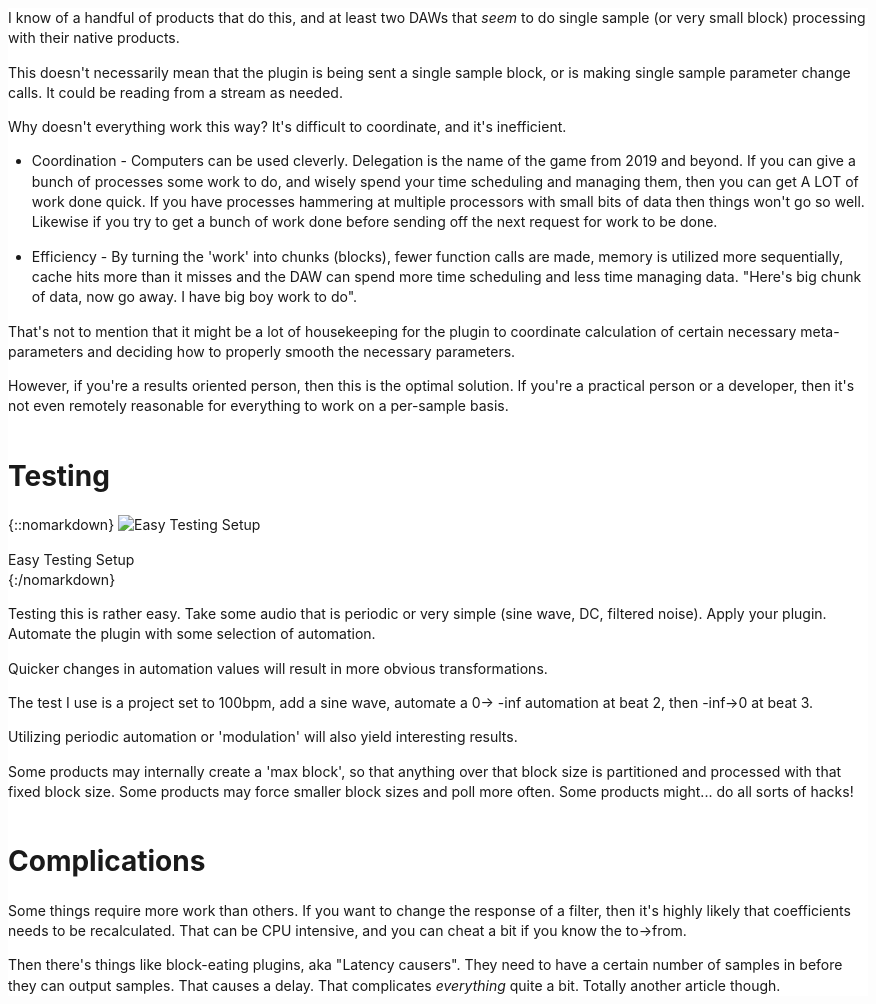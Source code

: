 I know of a handful of products that do this, and at least two DAWs that _seem_ to do single sample (or very small block) processing with their native products.

This doesn't necessarily mean that the plugin is being sent a single sample block, or is making single sample parameter change calls. It could be reading from a stream as needed.

Why doesn't everything work this way? It's difficult to coordinate, and it's inefficient.

* Coordination - Computers can be used cleverly. Delegation is the name of the game from 2019 and beyond. If you can give a bunch of processes some work to do, and wisely spend your time scheduling and managing them, then you can get A LOT of work done quick. If you have processes hammering at multiple processors with small bits of data then things won't go so well. Likewise if you try to get a bunch of work done before sending off the next request for work to be done.

* Efficiency - By turning the 'work' into chunks (blocks), fewer function calls are made, memory is utilized more sequentially, cache hits more than it misses and the DAW can spend more time scheduling and less time managing data. "Here's big chunk of data, now go away. I have big boy work to do".

That's not to mention that it might be a lot of housekeeping for the plugin to coordinate calculation of certain necessary meta-parameters and deciding how to properly smooth the necessary parameters.

However, if you're a results oriented person, then this is the optimal solution. If you're a practical person or a developer, then it's not even remotely reasonable for everything to work on a per-sample basis.

# Testing

{::nomarkdown}
<img src="/assets/Differ/Automation4/Testing.png" alt="Easy Testing Setup">
<div class="image-caption">Easy Testing Setup</div>
{:/nomarkdown}

Testing this is rather easy. Take some audio that is periodic or very simple (sine wave, DC, filtered noise). Apply your plugin. Automate the plugin with some selection of automation.

Quicker changes in automation values will result in more obvious transformations.

The test I use is a project set to 100bpm, add a sine wave, automate a 0-> -inf automation at beat 2, then -inf->0 at beat 3.

Utilizing periodic automation or 'modulation' will also yield interesting results.

Some products may internally create a 'max block', so that anything over that block size is partitioned and processed with that fixed block size. Some products may force smaller block sizes and poll more often. Some products might... do all sorts of hacks!

# Complications

Some things require more work than others. If you want to change the response of a filter, then it's highly likely that coefficients needs to be recalculated. That can be CPU intensive, and you can cheat a bit if you know the to->from.

Then there's things like block-eating plugins, aka "Latency causers". They need to have a certain number of samples in before they can output samples. That causes a delay. That complicates _everything_ quite a bit. Totally another article though.
